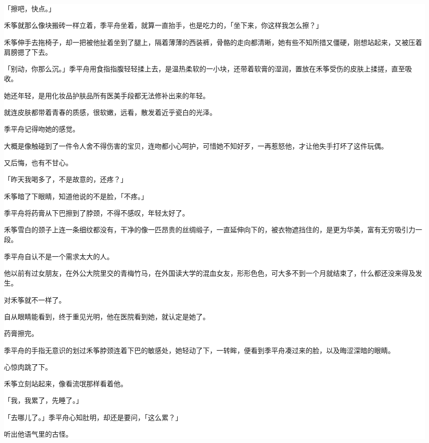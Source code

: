 
「擦吧，快点。」


禾筝就那么像块搬砖一样立着，季平舟坐着，就算一直抬手，也是吃力的，「坐下来，你这样我怎么擦？」


禾筝伸手去拖椅子，却一把被他扯着坐到了腿上，隔着薄薄的西装裤，骨骼的走向都清晰，她有些不知所措又僵硬，刚想站起来，又被压着肩膀摁了下去。


「别动，你那么沉。」季平舟用食指指腹轻轻揉上去，是温热柔软的一小块，还带着软膏的湿润，置放在禾筝受伤的皮肤上揉搓，直至吸收。


她还年轻，是用化妆品护肤品所有医美手段都无法修补出来的年轻。


就连皮肤都带着青春的质感，很软嫩，远看，散发着近乎瓷白的光泽。


季平舟记得吻她的感觉。


大概是像触碰到了一件令人舍不得伤害的宝贝，连吻都小心呵护，可惜她不知好歹，一再惹怒他，才让他失手打坏了这件玩偶。


又后悔，也有不甘心。


「昨天我喝多了，不是故意的，还疼？」


禾筝暗了下眼睛，知道他说的不是脸，「不疼。」


季平舟将药膏从下巴擦到了脖颈，不得不感叹，年轻太好了。


禾筝雪白的颈子上连一条细纹都没有，干净的像一匹昂贵的丝绸缎子，一直延伸向下的，被衣物遮挡住的，是更为华美，富有无穷吸引力一段。


季平舟自认不是一个需求太大的人。


他以前有过女朋友，在外公大院里交的青梅竹马，在外国读大学的混血女友，形形色色，可大多不到一个月就结束了，什么都还没来得及发生。


对禾筝就不一样了。


自从眼睛能看到，终于重见光明，他在医院看到她，就认定是她了。


药膏擦完。


季平舟的手指无意识的划过禾筝脖颈连着下巴的敏感处，她轻动了下，一转眸，便看到季平舟凑过来的脸，以及晦涩深暗的眼睛。


心惊肉跳了下。


禾筝立刻站起来，像看流氓那样看着他。


「我，我累了，先睡了。」


「去哪儿了。」季平舟心知肚明，却还是要问，「这么累？」


听出他语气里的古怪。

